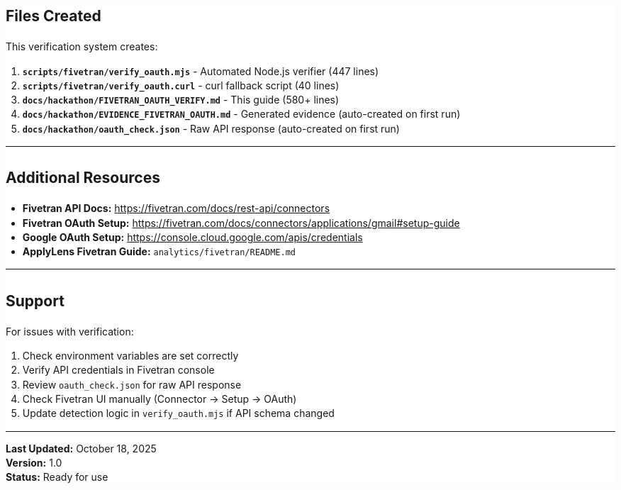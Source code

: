## Files Created

This verification system creates:

1. **`scripts/fivetran/verify_oauth.mjs`** - Automated Node.js verifier (447 lines)
2. **`scripts/fivetran/verify_oauth.curl`** - curl fallback script (40 lines)
3. **`docs/hackathon/FIVETRAN_OAUTH_VERIFY.md`** - This guide (580+ lines)
4. **`docs/hackathon/EVIDENCE_FIVETRAN_OAUTH.md`** - Generated evidence (auto-created on first run)
5. **`docs/hackathon/oauth_check.json`** - Raw API response (auto-created on first run)

---

## Additional Resources

- **Fivetran API Docs:** https://fivetran.com/docs/rest-api/connectors
- **Fivetran OAuth Setup:** https://fivetran.com/docs/connectors/applications/gmail#setup-guide
- **Google OAuth Setup:** https://console.cloud.google.com/apis/credentials
- **ApplyLens Fivetran Guide:** `analytics/fivetran/README.md`

---

## Support

For issues with verification:

1. Check environment variables are set correctly
2. Verify API credentials in Fivetran console
3. Review `oauth_check.json` for raw API response
4. Check Fivetran UI manually (Connector → Setup → OAuth)
5. Update detection logic in `verify_oauth.mjs` if API schema changed

---

**Last Updated:** October 18, 2025  
**Version:** 1.0  
**Status:** Ready for use
